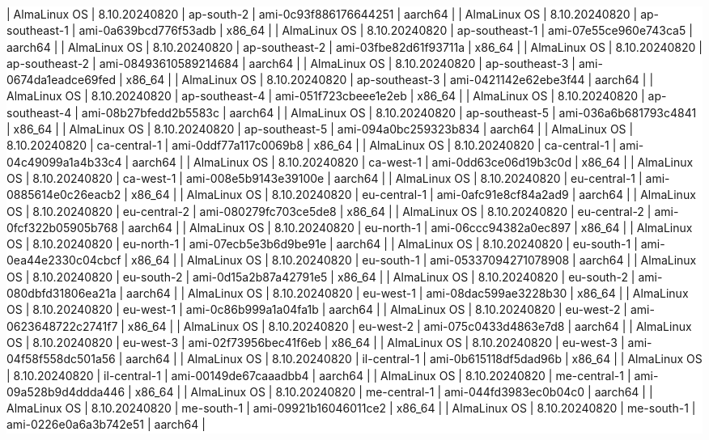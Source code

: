 | AlmaLinux OS | 8.10.20240820 | ap-south-2     | ami-0c93f886176644251 | aarch64 |
| AlmaLinux OS | 8.10.20240820 | ap-southeast-1 | ami-0a639bcd776f53adb | x86_64  |
| AlmaLinux OS | 8.10.20240820 | ap-southeast-1 | ami-07e55ce960e743ca5 | aarch64 |
| AlmaLinux OS | 8.10.20240820 | ap-southeast-2 | ami-03fbe82d61f93711a | x86_64  |
| AlmaLinux OS | 8.10.20240820 | ap-southeast-2 | ami-08493610589214684 | aarch64 |
| AlmaLinux OS | 8.10.20240820 | ap-southeast-3 | ami-0674da1eadce69fed | x86_64  |
| AlmaLinux OS | 8.10.20240820 | ap-southeast-3 | ami-0421142e62ebe3f44 | aarch64 |
| AlmaLinux OS | 8.10.20240820 | ap-southeast-4 | ami-051f723cbeee1e2eb | x86_64  |
| AlmaLinux OS | 8.10.20240820 | ap-southeast-4 | ami-08b27bfedd2b5583c | aarch64 |
| AlmaLinux OS | 8.10.20240820 | ap-southeast-5 | ami-036a6b681793c4841 | x86_64  |
| AlmaLinux OS | 8.10.20240820 | ap-southeast-5 | ami-094a0bc259323b834 | aarch64 |
| AlmaLinux OS | 8.10.20240820 | ca-central-1   | ami-0ddf77a117c0069b8 | x86_64  |
| AlmaLinux OS | 8.10.20240820 | ca-central-1   | ami-04c49099a1a4b33c4 | aarch64 |
| AlmaLinux OS | 8.10.20240820 | ca-west-1      | ami-0dd63ce06d19b3c0d | x86_64  |
| AlmaLinux OS | 8.10.20240820 | ca-west-1      | ami-008e5b9143e39100e | aarch64 |
| AlmaLinux OS | 8.10.20240820 | eu-central-1   | ami-0885614e0c26eacb2 | x86_64  |
| AlmaLinux OS | 8.10.20240820 | eu-central-1   | ami-0afc91e8cf84a2ad9 | aarch64 |
| AlmaLinux OS | 8.10.20240820 | eu-central-2   | ami-080279fc703ce5de8 | x86_64  |
| AlmaLinux OS | 8.10.20240820 | eu-central-2   | ami-0fcf322b05905b768 | aarch64 |
| AlmaLinux OS | 8.10.20240820 | eu-north-1     | ami-06ccc94382a0ec897 | x86_64  |
| AlmaLinux OS | 8.10.20240820 | eu-north-1     | ami-07ecb5e3b6d9be91e | aarch64 |
| AlmaLinux OS | 8.10.20240820 | eu-south-1     | ami-0ea44e2330c04cbcf | x86_64  |
| AlmaLinux OS | 8.10.20240820 | eu-south-1     | ami-05337094271078908 | aarch64 |
| AlmaLinux OS | 8.10.20240820 | eu-south-2     | ami-0d15a2b87a42791e5 | x86_64  |
| AlmaLinux OS | 8.10.20240820 | eu-south-2     | ami-080dbfd31806ea21a | aarch64 |
| AlmaLinux OS | 8.10.20240820 | eu-west-1      | ami-08dac599ae3228b30 | x86_64  |
| AlmaLinux OS | 8.10.20240820 | eu-west-1      | ami-0c86b999a1a04fa1b | aarch64 |
| AlmaLinux OS | 8.10.20240820 | eu-west-2      | ami-0623648722c2741f7 | x86_64  |
| AlmaLinux OS | 8.10.20240820 | eu-west-2      | ami-075c0433d4863e7d8 | aarch64 |
| AlmaLinux OS | 8.10.20240820 | eu-west-3      | ami-02f73956bec41f6eb | x86_64  |
| AlmaLinux OS | 8.10.20240820 | eu-west-3      | ami-04f58f558dc501a56 | aarch64 |
| AlmaLinux OS | 8.10.20240820 | il-central-1   | ami-0b615118df5dad96b | x86_64  |
| AlmaLinux OS | 8.10.20240820 | il-central-1   | ami-00149de67caaadbb4 | aarch64 |
| AlmaLinux OS | 8.10.20240820 | me-central-1   | ami-09a528b9d4ddda446 | x86_64  |
| AlmaLinux OS | 8.10.20240820 | me-central-1   | ami-044fd3983ec0b04c0 | aarch64 |
| AlmaLinux OS | 8.10.20240820 | me-south-1     | ami-09921b16046011ce2 | x86_64  |
| AlmaLinux OS | 8.10.20240820 | me-south-1     | ami-0226e0a6a3b742e51 | aarch64 |